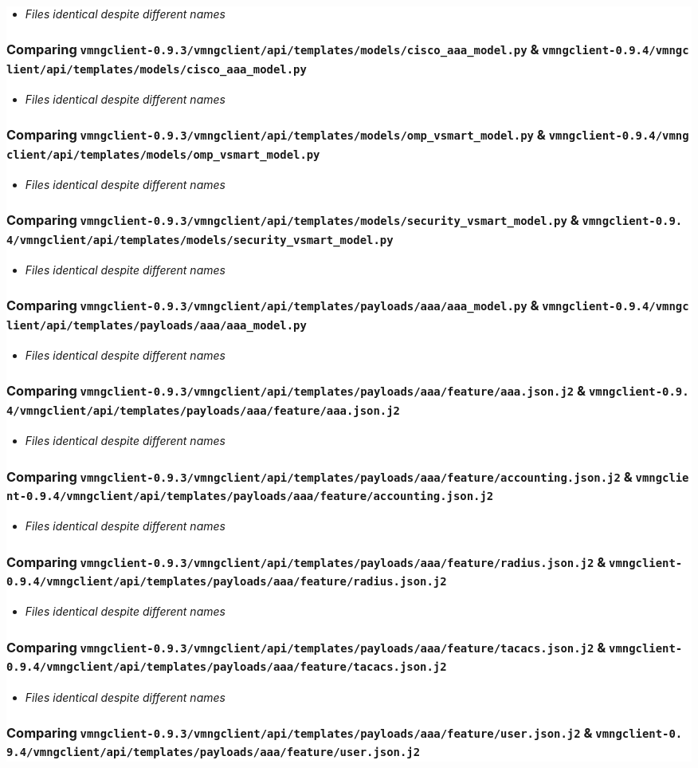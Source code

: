  * *Files identical despite different names*

### Comparing `vmngclient-0.9.3/vmngclient/api/templates/models/cisco_aaa_model.py` & `vmngclient-0.9.4/vmngclient/api/templates/models/cisco_aaa_model.py`

 * *Files identical despite different names*

### Comparing `vmngclient-0.9.3/vmngclient/api/templates/models/omp_vsmart_model.py` & `vmngclient-0.9.4/vmngclient/api/templates/models/omp_vsmart_model.py`

 * *Files identical despite different names*

### Comparing `vmngclient-0.9.3/vmngclient/api/templates/models/security_vsmart_model.py` & `vmngclient-0.9.4/vmngclient/api/templates/models/security_vsmart_model.py`

 * *Files identical despite different names*

### Comparing `vmngclient-0.9.3/vmngclient/api/templates/payloads/aaa/aaa_model.py` & `vmngclient-0.9.4/vmngclient/api/templates/payloads/aaa/aaa_model.py`

 * *Files identical despite different names*

### Comparing `vmngclient-0.9.3/vmngclient/api/templates/payloads/aaa/feature/aaa.json.j2` & `vmngclient-0.9.4/vmngclient/api/templates/payloads/aaa/feature/aaa.json.j2`

 * *Files identical despite different names*

### Comparing `vmngclient-0.9.3/vmngclient/api/templates/payloads/aaa/feature/accounting.json.j2` & `vmngclient-0.9.4/vmngclient/api/templates/payloads/aaa/feature/accounting.json.j2`

 * *Files identical despite different names*

### Comparing `vmngclient-0.9.3/vmngclient/api/templates/payloads/aaa/feature/radius.json.j2` & `vmngclient-0.9.4/vmngclient/api/templates/payloads/aaa/feature/radius.json.j2`

 * *Files identical despite different names*

### Comparing `vmngclient-0.9.3/vmngclient/api/templates/payloads/aaa/feature/tacacs.json.j2` & `vmngclient-0.9.4/vmngclient/api/templates/payloads/aaa/feature/tacacs.json.j2`

 * *Files identical despite different names*

### Comparing `vmngclient-0.9.3/vmngclient/api/templates/payloads/aaa/feature/user.json.j2` & `vmngclient-0.9.4/vmngclient/api/templates/payloads/aaa/feature/user.json.j2`
